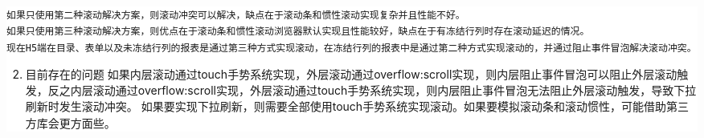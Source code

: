 	如果只使用第二种滚动解决方案，则滚动冲突可以解决，缺点在于滚动条和惯性滚动实现复杂并且性能不好。
	如果只使用第三种滚动解决方案，则优点在于滚动条和惯性滚动浏览器默认实现且性能较好，缺点在于有冻结行列时存在滚动延迟的情况。
	现在H5端在目录、表单以及未冻结行列的报表是通过第三种方式实现滚动，在冻结行列的报表中是通过第二种方式实现滚动的，并通过阻止事件冒泡解决滚动冲突。
2. 目前存在的问题
	如果内层滚动通过touch手势系统实现，外层滚动通过overflow:scroll实现，则内层阻止事件冒泡可以阻止外层滚动触发，反之内层滚动通过overflow:scroll实现，外层滚动通过touch手势系统实现，则内层阻止事件冒泡无法阻止外层滚动触发，导致下拉刷新时发生滚动冲突。
	如果要实现下拉刷新，则需要全部使用touch手势系统实现滚动。如果要模拟滚动条和滚动惯性，可能借助第三方库会更方面些。
